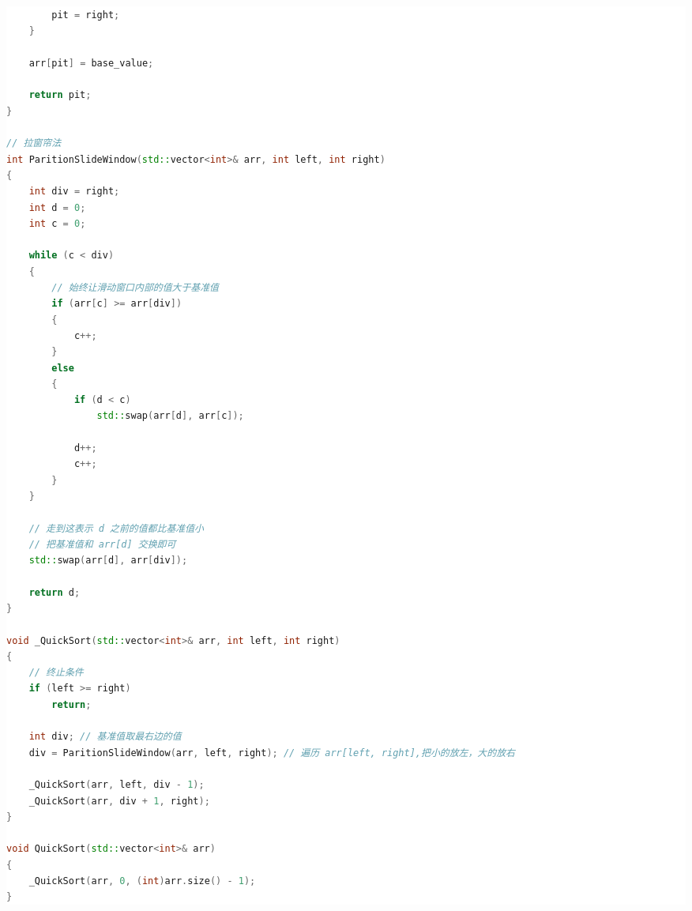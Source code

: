 ```cpp
        pit = right;
    }

    arr[pit] = base_value;

    return pit;
}

// 拉窗帘法
int ParitionSlideWindow(std::vector<int>& arr, int left, int right)
{
    int div = right;
    int d = 0;
    int c = 0;

    while (c < div)
    {
        // 始终让滑动窗口内部的值大于基准值
        if (arr[c] >= arr[div])
        {
            c++;
        }
        else
        {
            if (d < c)
                std::swap(arr[d], arr[c]);
            
            d++;
            c++;
        }
    }

    // 走到这表示 d 之前的值都比基准值小
    // 把基准值和 arr[d] 交换即可
    std::swap(arr[d], arr[div]);

    return d;
}

void _QuickSort(std::vector<int>& arr, int left, int right)
{
    // 终止条件
    if (left >= right)
        return;

    int div; // 基准值取最右边的值
    div = ParitionSlideWindow(arr, left, right); // 遍历 arr[left, right],把小的放左，大的放右

    _QuickSort(arr, left, div - 1);     
    _QuickSort(arr, div + 1, right);
}

void QuickSort(std::vector<int>& arr)
{
    _QuickSort(arr, 0, (int)arr.size() - 1);
}
```
